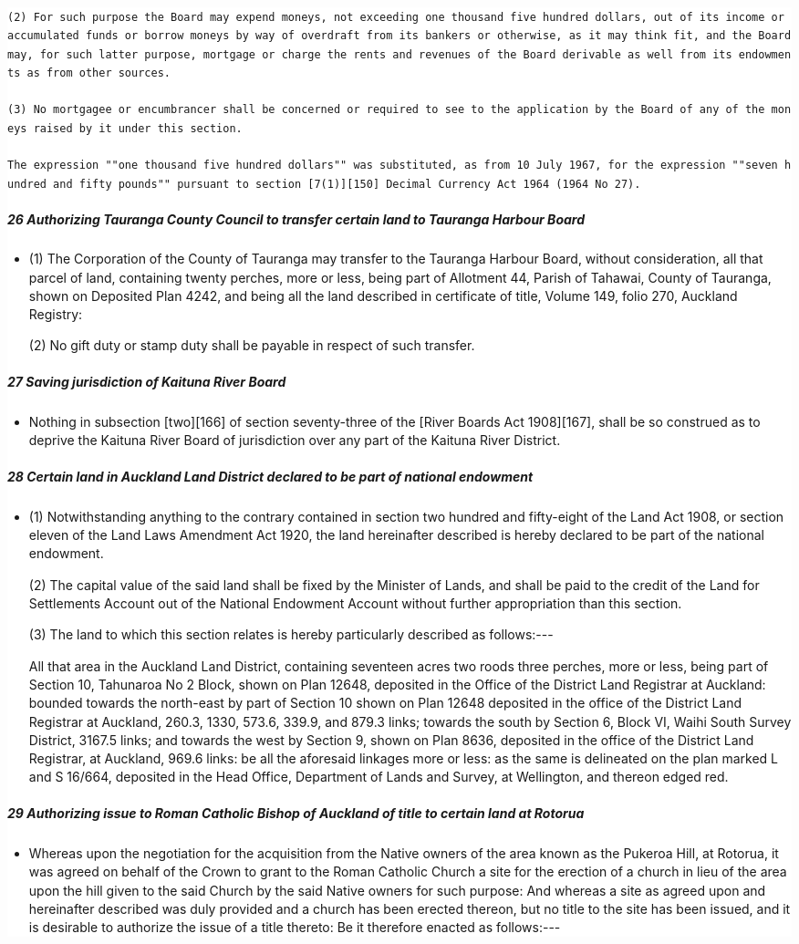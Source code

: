     (2) For such purpose the Board may expend moneys, not exceeding one thousand five hundred dollars, out of its income or accumulated funds or borrow moneys by way of overdraft from its bankers or otherwise, as it may think fit, and the Board may, for such latter purpose, mortgage or charge the rents and revenues of the Board derivable as well from its endowments as from other sources.
    
    (3) No mortgagee or encumbrancer shall be concerned or required to see to the application by the Board of any of the moneys raised by it under this section.
    
    The expression ""one thousand five hundred dollars"" was substituted, as from 10 July 1967, for the expression ""seven hundred and fifty pounds"" pursuant to section [7(1)][150] Decimal Currency Act 1964 (1964 No 27).

##### 26 Authorizing Tauranga County Council to transfer certain land to Tauranga Harbour Board
    
*   (1) The Corporation of the County of Tauranga may transfer to the Tauranga Harbour Board, without consideration, all that parcel of land, containing twenty perches, more or less, being part of Allotment 44, Parish of Tahawai, County of Tauranga, shown on Deposited Plan 4242, and being all the land described in certificate of title, Volume 149, folio 270, Auckland Registry:
    
    (2) No gift duty or stamp duty shall be payable in respect of such transfer.

##### 27 Saving jurisdiction of Kaituna River Board
    
*   Nothing in subsection [two][166] of section seventy-three of the [River Boards Act 1908][167], shall be so construed as to deprive the Kaituna River Board of jurisdiction over any part of the Kaituna River District.

##### 28 Certain land in Auckland Land District declared to be part of national endowment
    
*   (1) Notwithstanding anything to the contrary contained in section two hundred and fifty-eight of the Land Act 1908, or section eleven of the Land Laws Amendment Act 1920, the land hereinafter described is hereby declared to be part of the national endowment.
    
    (2) The capital value of the said land shall be fixed by the Minister of Lands, and shall be paid to the credit of the Land for Settlements Account out of the National Endowment Account without further appropriation than this section.
    
    (3) The land to which this section relates is hereby particularly described as follows:---
    
    All that area in the Auckland Land District, containing seventeen acres two roods three perches, more or less, being part of Section 10, Tahunaroa No 2 Block, shown on Plan 12648, deposited in the Office of the District Land Registrar at Auckland: bounded towards the north-east by part of Section 10 shown on Plan 12648 deposited in the office of the District Land Registrar at Auckland, 260.3, 1330, 573.6, 339.9, and 879.3 links; towards the south by Section 6, Block VI, Waihi South Survey District, 3167.5 links; and towards the west by Section 9, shown on Plan 8636, deposited in the office of the District Land Registrar, at Auckland, 969.6 links: be all the aforesaid linkages more or less: as the same is delineated on the plan marked L and S 16/664, deposited in the Head Office, Department of Lands and Survey, at Wellington, and thereon edged red.

##### 29 Authorizing issue to Roman Catholic Bishop of Auckland of title to certain land at Rotorua
    
*   Whereas upon the negotiation for the acquisition from the Native owners of the area known as the Pukeroa Hill, at Rotorua, it was agreed on behalf of the Crown to grant to the Roman Catholic Church a site for the erection of a church in lieu of the area upon the hill given to the said Church by the said Native owners for such purpose: And whereas a site as agreed upon and hereinafter described was duly provided and a church has been erected thereon, but no title to the site has been issued, and it is desirable to authorize the issue of a title thereto: Be it therefore enacted as follows:---
    